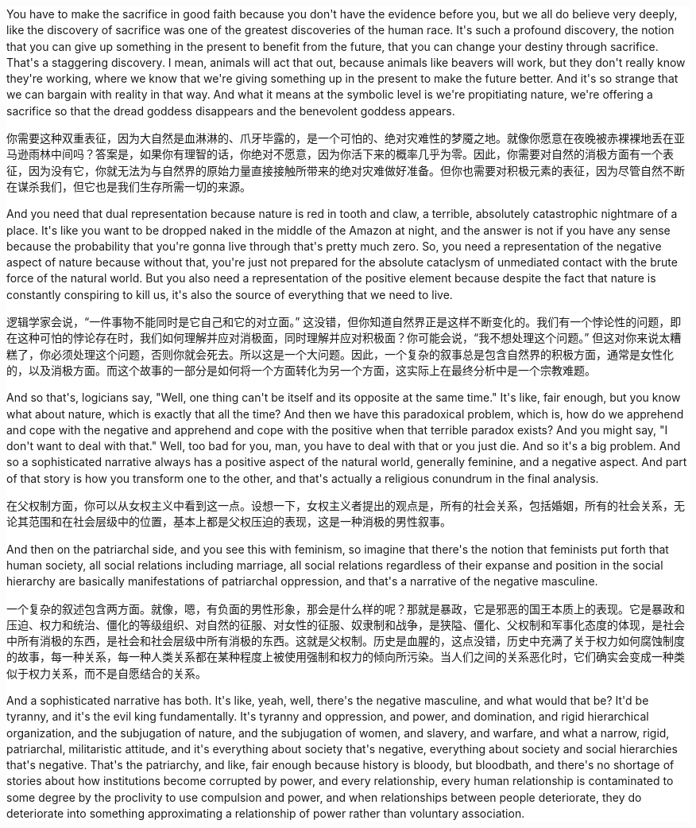 You have to make the sacrifice in good faith because you don't have the evidence before you, but we all do believe very deeply, like the discovery of sacrifice was one of the greatest discoveries of the human race. It's such a profound discovery, the notion that you can give up something in the present to benefit from the future, that you can change your destiny through sacrifice. That's a staggering discovery. I mean, animals will act that out,  because animals like beavers will work, but they don't really know they're working, where we know that we're giving something up in the present to make the future better. And it's so strange that we can bargain with reality in that way. And what it means at the symbolic level is we're propitiating nature, we're offering a sacrifice so that the dread goddess disappears and the benevolent goddess appears. 

你需要这种双重表征，因为大自然是血淋淋的、爪牙毕露的，是一个可怕的、绝对灾难性的梦魇之地。就像你愿意在夜晚被赤裸裸地丢在亚马逊雨林中间吗？答案是，如果你有理智的话，你绝对不愿意，因为你活下来的概率几乎为零。因此，你需要对自然的消极方面有一个表征，因为没有它，你就无法为与自然界的原始力量直接接触所带来的绝对灾难做好准备。但你也需要对积极元素的表征，因为尽管自然不断在谋杀我们，但它也是我们生存所需一切的来源。

And you need that dual representation because nature is red in tooth and claw, a terrible, absolutely catastrophic nightmare of a place. It's like you want to be dropped naked in the middle of the Amazon at night, and the answer is not if you have any sense because the probability that you're gonna live through that's pretty much zero. So,  you need a representation of the negative aspect of nature because without that, you're just not prepared for the absolute cataclysm of unmediated contact with the brute force of the natural world. But you also need a representation of the positive element because despite the fact that nature is constantly conspiring to kill us, it's also the source of everything that we need to live. 

逻辑学家会说，“一件事物不能同时是它自己和它的对立面。” 这没错，但你知道自然界正是这样不断变化的。我们有一个悖论性的问题，即在这种可怕的悖论存在时，我们如何理解并应对消极面，同时理解并应对积极面？你可能会说，“我不想处理这个问题。” 但这对你来说太糟糕了，你必须处理这个问题，否则你就会死去。所以这是一个大问题。因此，一个复杂的叙事总是包含自然界的积极方面，通常是女性化的，以及消极方面。而这个故事的一部分是如何将一个方面转化为另一个方面，这实际上在最终分析中是一个宗教难题。

And so that's,  logicians say, "Well, one thing can't be itself and its opposite at the same time." It's like, fair enough, but you know what about nature, which is exactly that all the time? And then we have this paradoxical problem, which is,  how do we apprehend and cope with the negative and apprehend and cope with the positive when that terrible paradox exists? And you might say, "I don't want to deal with that." Well, too bad for you, man, you have to deal with that or you just die. And so it's a big problem. And so a sophisticated narrative always has a positive aspect of the natural world, generally feminine, and a negative aspect. And part of that story is how you transform one to the other, and that's actually a religious conundrum in the final analysis.

在父权制方面，你可以从女权主义中看到这一点。设想一下，女权主义者提出的观点是，所有的社会关系，包括婚姻，所有的社会关系，无论其范围和在社会层级中的位置，基本上都是父权压迫的表现，这是一种消极的男性叙事。

And then on the patriarchal side, and you see this with feminism, so imagine that there's the notion that feminists put forth that human society, all social relations including marriage, all social relations regardless of their expanse and position in the social hierarchy are basically manifestations of patriarchal oppression, and that's a narrative of the negative masculine. 

一个复杂的叙述包含两方面。就像，嗯，有负面的男性形象，那会是什么样的呢？那就是暴政，它是邪恶的国王本质上的表现。它是暴政和压迫、权力和统治、僵化的等级组织、对自然的征服、对女性的征服、奴隶制和战争，是狭隘、僵化、父权制和军事化态度的体现，是社会中所有消极的东西，是社会和社会层级中所有消极的东西。这就是父权制。历史是血腥的，这点没错，历史中充满了关于权力如何腐蚀制度的故事，每一种关系，每一种人类关系都在某种程度上被使用强制和权力的倾向所污染。当人们之间的关系恶化时，它们确实会变成一种类似于权力关系，而不是自愿结合的关系。

And a sophisticated narrative has both. It's like, yeah, well, there's the negative masculine, and what would that be? It'd be tyranny, and it's the evil king fundamentally. It's tyranny and oppression, and power, and domination, and rigid hierarchical organization, and the subjugation of nature, and the subjugation of women, and slavery, and warfare, and what a narrow, rigid, patriarchal, militaristic attitude, and it's everything about society that's negative, everything about society and social hierarchies that's negative. That's the patriarchy, and like,  fair enough because history is bloody, but bloodbath, and there's no shortage of stories about how institutions become corrupted by power, and every relationship, every human relationship is contaminated to some degree by the proclivity to use compulsion and power, and when relationships between people deteriorate, they do deteriorate into something approximating a relationship of power rather than voluntary association. 

